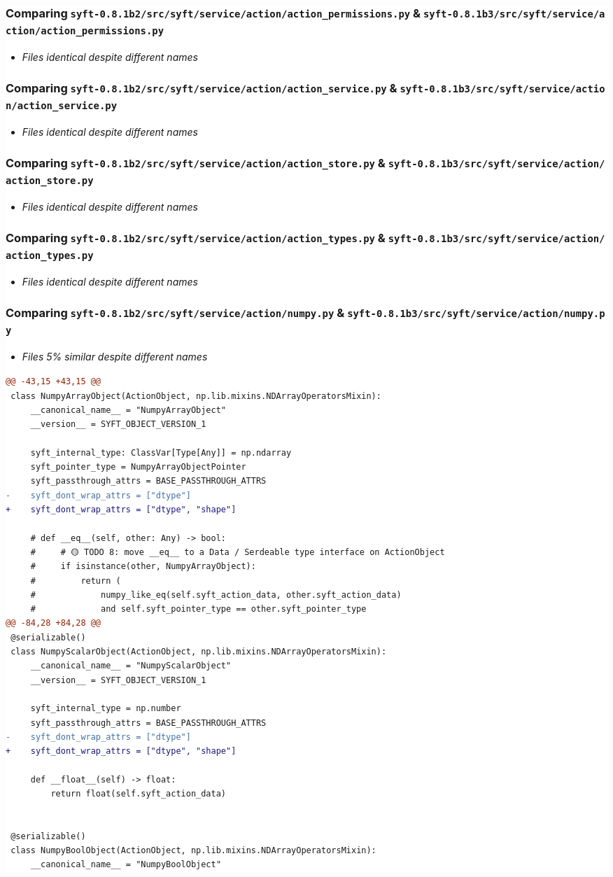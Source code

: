 ### Comparing `syft-0.8.1b2/src/syft/service/action/action_permissions.py` & `syft-0.8.1b3/src/syft/service/action/action_permissions.py`

 * *Files identical despite different names*

### Comparing `syft-0.8.1b2/src/syft/service/action/action_service.py` & `syft-0.8.1b3/src/syft/service/action/action_service.py`

 * *Files identical despite different names*

### Comparing `syft-0.8.1b2/src/syft/service/action/action_store.py` & `syft-0.8.1b3/src/syft/service/action/action_store.py`

 * *Files identical despite different names*

### Comparing `syft-0.8.1b2/src/syft/service/action/action_types.py` & `syft-0.8.1b3/src/syft/service/action/action_types.py`

 * *Files identical despite different names*

### Comparing `syft-0.8.1b2/src/syft/service/action/numpy.py` & `syft-0.8.1b3/src/syft/service/action/numpy.py`

 * *Files 5% similar despite different names*

```diff
@@ -43,15 +43,15 @@
 class NumpyArrayObject(ActionObject, np.lib.mixins.NDArrayOperatorsMixin):
     __canonical_name__ = "NumpyArrayObject"
     __version__ = SYFT_OBJECT_VERSION_1
 
     syft_internal_type: ClassVar[Type[Any]] = np.ndarray
     syft_pointer_type = NumpyArrayObjectPointer
     syft_passthrough_attrs = BASE_PASSTHROUGH_ATTRS
-    syft_dont_wrap_attrs = ["dtype"]
+    syft_dont_wrap_attrs = ["dtype", "shape"]
 
     # def __eq__(self, other: Any) -> bool:
     #     # 🟡 TODO 8: move __eq__ to a Data / Serdeable type interface on ActionObject
     #     if isinstance(other, NumpyArrayObject):
     #         return (
     #             numpy_like_eq(self.syft_action_data, other.syft_action_data)
     #             and self.syft_pointer_type == other.syft_pointer_type
@@ -84,28 +84,28 @@
 @serializable()
 class NumpyScalarObject(ActionObject, np.lib.mixins.NDArrayOperatorsMixin):
     __canonical_name__ = "NumpyScalarObject"
     __version__ = SYFT_OBJECT_VERSION_1
 
     syft_internal_type = np.number
     syft_passthrough_attrs = BASE_PASSTHROUGH_ATTRS
-    syft_dont_wrap_attrs = ["dtype"]
+    syft_dont_wrap_attrs = ["dtype", "shape"]
 
     def __float__(self) -> float:
         return float(self.syft_action_data)
 
 
 @serializable()
 class NumpyBoolObject(ActionObject, np.lib.mixins.NDArrayOperatorsMixin):
     __canonical_name__ = "NumpyBoolObject"
```